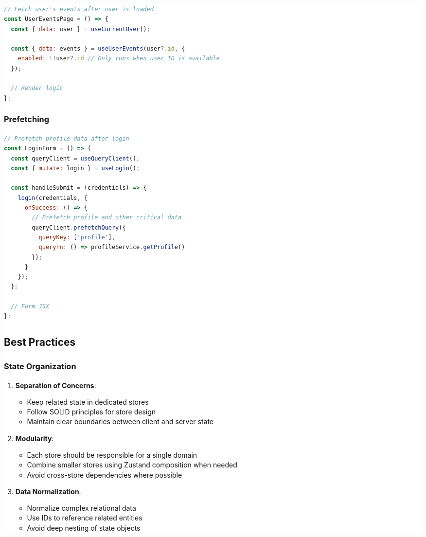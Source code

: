 ```javascript
// Fetch user's events after user is loaded
const UserEventsPage = () => {
  const { data: user } = useCurrentUser();
  
  const { data: events } = useUserEvents(user?.id, {
    enabled: !!user?.id // Only runs when user ID is available
  });
  
  // Render logic
};
```

### Prefetching

```javascript
// Prefetch profile data after login
const LoginForm = () => {
  const queryClient = useQueryClient();
  const { mutate: login } = useLogin();
  
  const handleSubmit = (credentials) => {
    login(credentials, {
      onSuccess: () => {
        // Prefetch profile and other critical data
        queryClient.prefetchQuery({
          queryKey: ['profile'],
          queryFn: () => profileService.getProfile()
        });
      }
    });
  };
  
  // Form JSX
};
```

## Best Practices

### State Organization

1. **Separation of Concerns**: 
   - Keep related state in dedicated stores
   - Follow SOLID principles for store design
   - Maintain clear boundaries between client and server state

2. **Modularity**:
   - Each store should be responsible for a single domain
   - Combine smaller stores using Zustand composition when needed
   - Avoid cross-store dependencies where possible

3. **Data Normalization**:
   - Normalize complex relational data
   - Use IDs to reference related entities
   - Avoid deep nesting of state objects

